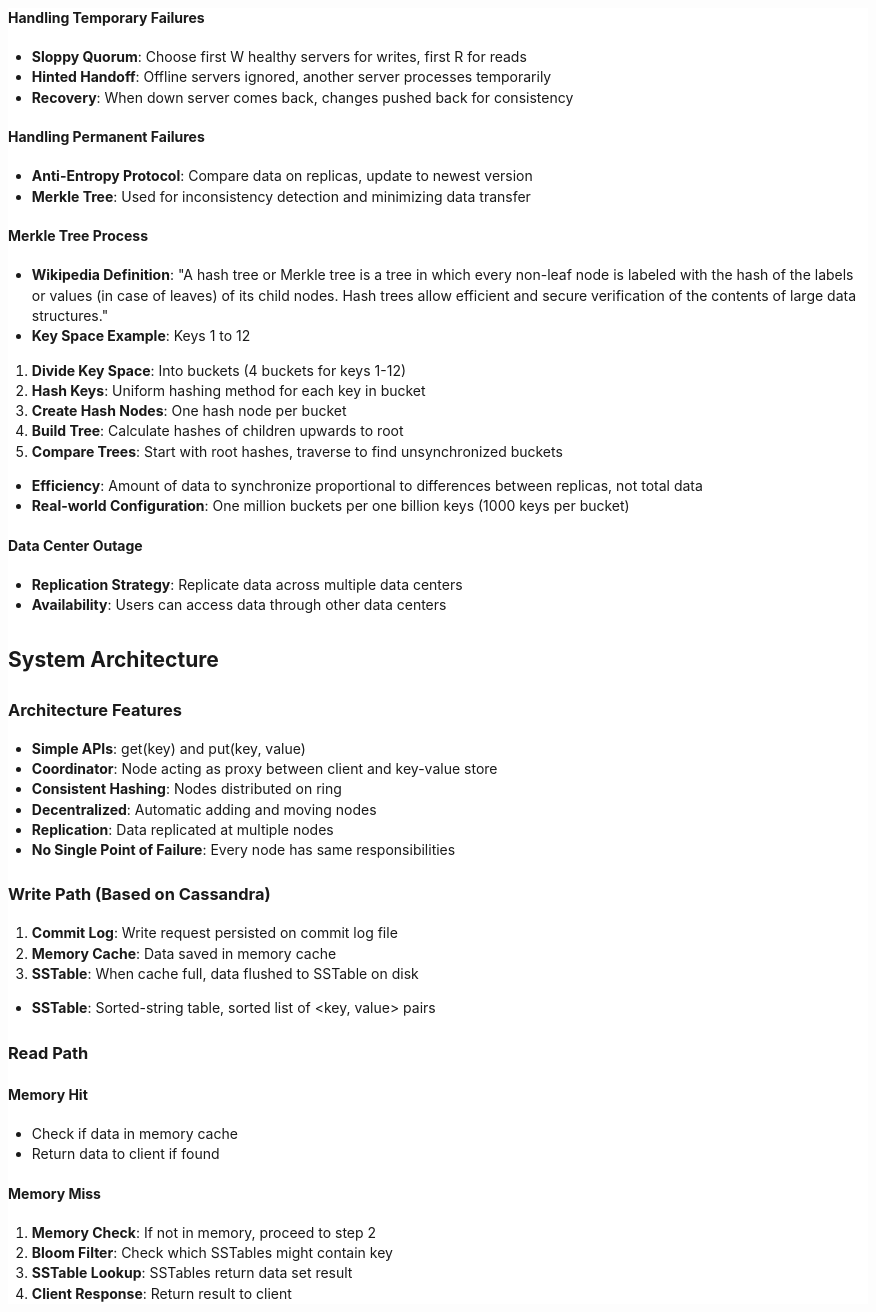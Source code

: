 #### Handling Temporary Failures
- **Sloppy Quorum**: Choose first W healthy servers for writes, first R for reads
- **Hinted Handoff**: Offline servers ignored, another server processes temporarily
- **Recovery**: When down server comes back, changes pushed back for consistency

#### Handling Permanent Failures
- **Anti-Entropy Protocol**: Compare data on replicas, update to newest version
- **Merkle Tree**: Used for inconsistency detection and minimizing data transfer

#### Merkle Tree Process
- **Wikipedia Definition**: "A hash tree or Merkle tree is a tree in which every non-leaf node is labeled with the hash of the labels or values (in case of leaves) of its child nodes. Hash trees allow efficient and secure verification of the contents of large data structures."
- **Key Space Example**: Keys 1 to 12
1. **Divide Key Space**: Into buckets (4 buckets for keys 1-12)
2. **Hash Keys**: Uniform hashing method for each key in bucket
3. **Create Hash Nodes**: One hash node per bucket
4. **Build Tree**: Calculate hashes of children upwards to root
5. **Compare Trees**: Start with root hashes, traverse to find unsynchronized buckets
- **Efficiency**: Amount of data to synchronize proportional to differences between replicas, not total data
- **Real-world Configuration**: One million buckets per one billion keys (1000 keys per bucket)

#### Data Center Outage
- **Replication Strategy**: Replicate data across multiple data centers
- **Availability**: Users can access data through other data centers

## System Architecture

### Architecture Features
- **Simple APIs**: get(key) and put(key, value)
- **Coordinator**: Node acting as proxy between client and key-value store
- **Consistent Hashing**: Nodes distributed on ring
- **Decentralized**: Automatic adding and moving nodes
- **Replication**: Data replicated at multiple nodes
- **No Single Point of Failure**: Every node has same responsibilities

### Write Path (Based on Cassandra)
1. **Commit Log**: Write request persisted on commit log file
2. **Memory Cache**: Data saved in memory cache
3. **SSTable**: When cache full, data flushed to SSTable on disk
- **SSTable**: Sorted-string table, sorted list of <key, value> pairs

### Read Path

#### Memory Hit
- Check if data in memory cache
- Return data to client if found

#### Memory Miss
1. **Memory Check**: If not in memory, proceed to step 2
2. **Bloom Filter**: Check which SSTables might contain key
3. **SSTable Lookup**: SSTables return data set result
4. **Client Response**: Return result to client
